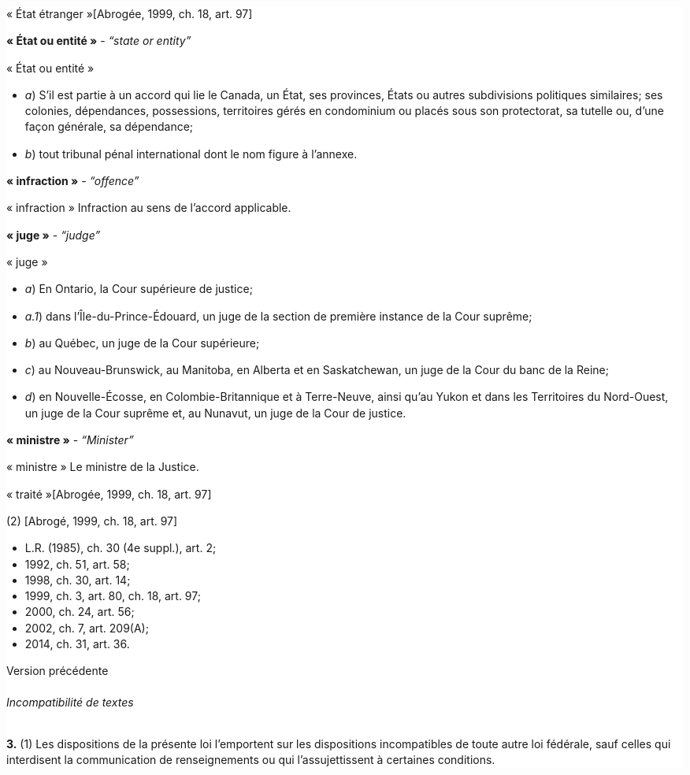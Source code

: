     

« État étranger »[Abrogée, 1999, ch. 18, art. 97]

**« État ou entité »** - _“state or entity”_

    

« État ou entité »

  * _a_) S’il est partie à un accord qui lie le Canada, un État, ses provinces, États ou autres subdivisions politiques similaires; ses colonies, dépendances, possessions, territoires gérés en condominium ou placés sous son protectorat, sa tutelle ou, d’une façon générale, sa dépendance;

  * _b_) tout tribunal pénal international dont le nom figure à l’annexe.

**« infraction »** - _“offence”_

    

« infraction » Infraction au sens de l’accord applicable.

**« juge »** - _“judge”_

    

« juge »

  * _a_) En Ontario, la Cour supérieure de justice;

  * _a.1_) dans l’Île-du-Prince-Édouard, un juge de la section de première instance de la Cour suprême;

  * _b_) au Québec, un juge de la Cour supérieure;

  * _c_) au Nouveau-Brunswick, au Manitoba, en Alberta et en Saskatchewan, un juge de la Cour du banc de la Reine;

  * _d_) en Nouvelle-Écosse, en Colombie-Britannique et à Terre-Neuve, ainsi qu’au Yukon et dans les Territoires du Nord-Ouest, un juge de la Cour suprême et, au Nunavut, un juge de la Cour de justice.

**« ministre »** - _“Minister”_

    

« ministre » Le ministre de la Justice.

    

« traité »[Abrogée, 1999, ch. 18, art. 97]

(2) [Abrogé, 1999, ch. 18, art. 97]

  * L.R. (1985), ch. 30 (4e suppl.), art. 2;
  * 1992, ch. 51, art. 58;
  * 1998, ch. 30, art. 14;
  * 1999, ch. 3, art. 80, ch. 18, art. 97;
  * 2000, ch. 24, art. 56;
  * 2002, ch. 7, art. 209(A);
  * 2014, ch. 31, art. 36.

Version précédente

###### Incompatibilité de textes

**3.** (1) Les dispositions de la présente loi l’emportent sur les dispositions incompatibles de toute autre loi fédérale, sauf celles qui interdisent la communication de renseignements ou qui l’assujettissent à certaines conditions.
